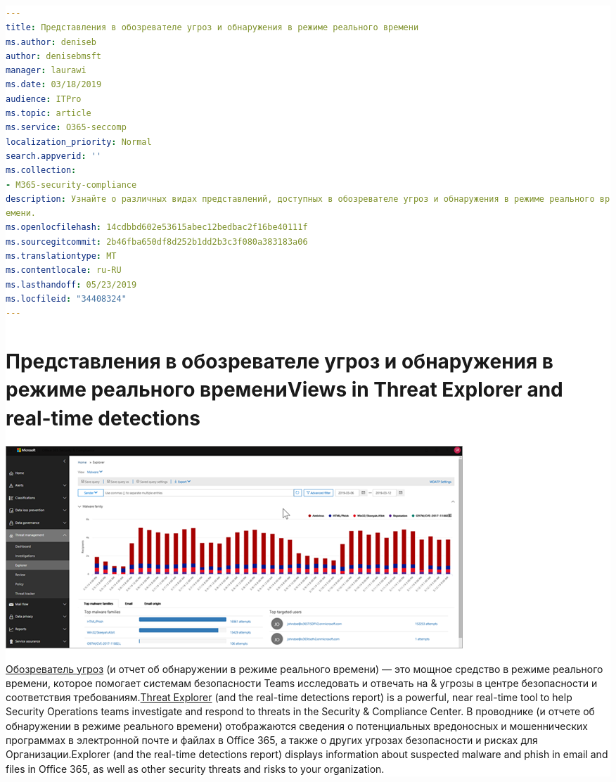 ```yaml
---
title: Представления в обозревателе угроз и обнаружения в режиме реального времени
ms.author: deniseb
author: denisebmsft
manager: laurawi
ms.date: 03/18/2019
audience: ITPro
ms.topic: article
ms.service: O365-seccomp
localization_priority: Normal
search.appverid: ''
ms.collection:
- M365-security-compliance
description: Узнайте о различных видах представлений, доступных в обозревателе угроз и обнаружения в режиме реального времени.
ms.openlocfilehash: 14cdbbd602e53615abec12bedbac2f16be40111f
ms.sourcegitcommit: 2b46fba650df8d252b1dd2b3c3f080a383183a06
ms.translationtype: MT
ms.contentlocale: ru-RU
ms.lasthandoff: 05/23/2019
ms.locfileid: "34408324"
---
```

# <a name="views-in-threat-explorer-and-real-time-detections"></a><span data-ttu-id="0f9aa-103">Представления в обозревателе угроз и обнаружения в режиме реального времени</span><span class="sxs-lookup"><span data-stu-id="0f9aa-103">Views in Threat Explorer and real-time detections</span></span>

![Обозреватель угроз](media/ThreatExplorerFirstOpened.png)

<span data-ttu-id="0f9aa-105">[Обозреватель угроз](use-explorer-in-security-and-compliance.md) (и отчет об обнаружении в режиме реального времени) — это мощное средство в режиме реального времени, которое помогает системам безопасности Teams исследовать и отвечать на &amp; угрозы в центре безопасности и соответствия требованиям.</span><span class="sxs-lookup"><span data-stu-id="0f9aa-105">[Threat Explorer](use-explorer-in-security-and-compliance.md) (and the real-time detections report) is a powerful, near real-time tool to help Security Operations teams investigate and respond to threats in the Security &amp; Compliance Center.</span></span> <span data-ttu-id="0f9aa-106">В проводнике (и отчете об обнаружении в режиме реального времени) отображаются сведения о потенциальных вредоносных и мошеннических программах в электронной почте и файлах в Office 365, а также о других угрозах безопасности и рисках для Организации.</span><span class="sxs-lookup"><span data-stu-id="0f9aa-106">Explorer (and the real-time detections report) displays information about suspected malware and phish in email and files in Office 365, as well as other security threats and risks to your organization.</span></span> 

